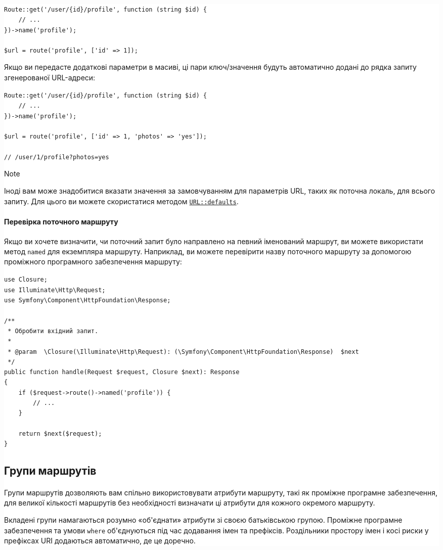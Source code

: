     Route::get('/user/{id}/profile', function (string $id) {
        // ...
    })->name('profile');

    $url = route('profile', ['id' => 1]);

Якщо ви передасте додаткові параметри в масиві, ці пари ключ/значення будуть автоматично додані до рядка запиту згенерованої URL-адреси:

    Route::get('/user/{id}/profile', function (string $id) {
        // ...
    })->name('profile');

    $url = route('profile', ['id' => 1, 'photos' => 'yes']);

    // /user/1/profile?photos=yes

> [!NOTE]  
> Іноді вам може знадобитися вказати значення за замовчуванням для параметрів URL, таких як поточна локаль, для всього запиту. Для цього ви можете скористатися методом [`URL::defaults`](/docs/{{version}}/urls#default-values).

<a name="inspecting-the-current-route"></a>
#### Перевірка поточного маршруту

Якщо ви хочете визначити, чи поточний запит було направлено на певний іменований маршрут, ви можете використати метод `named` для екземпляра маршруту. Наприклад, ви можете перевірити назву поточного маршруту за допомогою проміжного програмного забезпечення маршруту:

    use Closure;
    use Illuminate\Http\Request;
    use Symfony\Component\HttpFoundation\Response;

    /**
     * Обробити вхідний запит.
     *
     * @param  \Closure(\Illuminate\Http\Request): (\Symfony\Component\HttpFoundation\Response)  $next
     */
    public function handle(Request $request, Closure $next): Response
    {
        if ($request->route()->named('profile')) {
            // ...
        }

        return $next($request);
    }

<a name="route-groups"></a>
## Групи маршрутів

Групи маршрутів дозволяють вам спільно використовувати атрибути маршруту, такі як проміжне програмне забезпечення, для великої кількості маршрутів без необхідності визначати ці атрибути для кожного окремого маршруту.

Вкладені групи намагаються розумно «об'єднати» атрибути зі своєю батьківською групою. Проміжне програмне забезпечення та умови `where` об'єднуються під час додавання імен та префіксів. Роздільники простору імен і косі риски у префіксах URI додаються автоматично, де це доречно.
